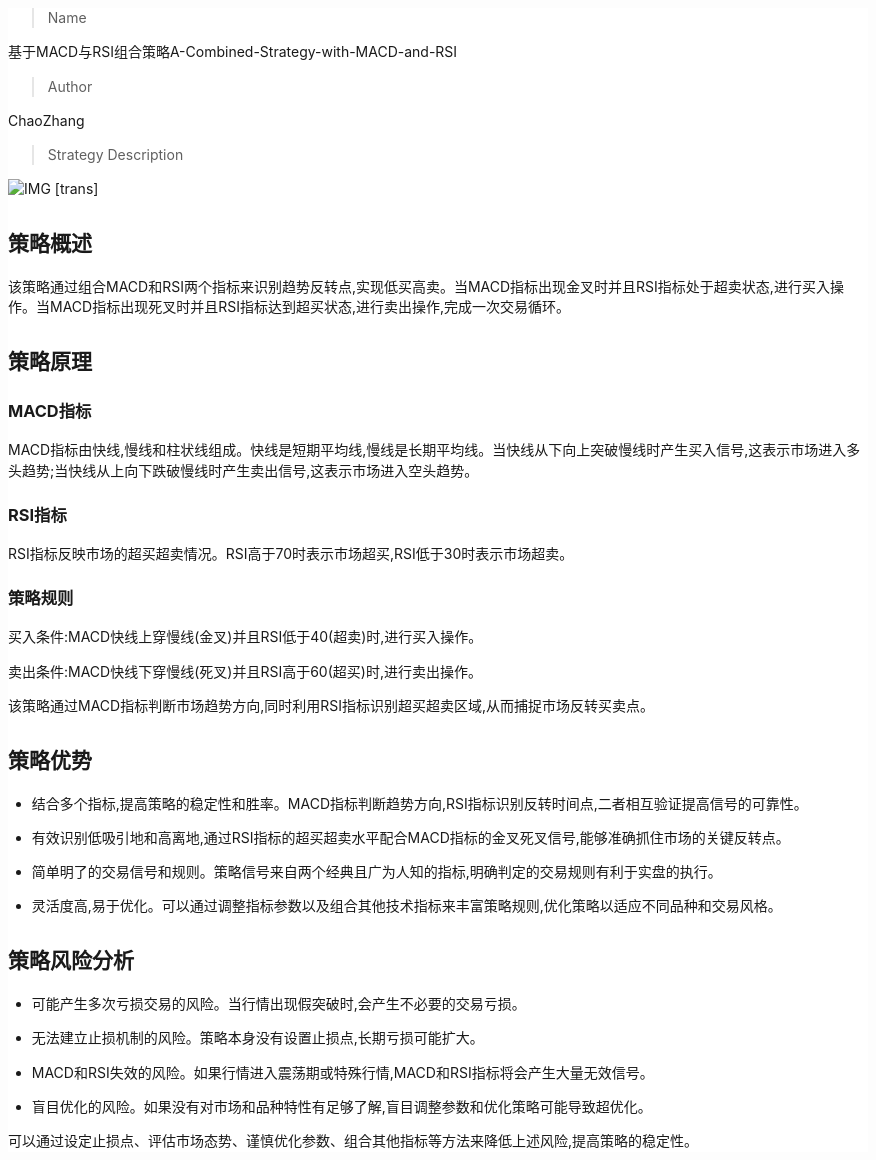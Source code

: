 
> Name

基于MACD与RSI组合策略A-Combined-Strategy-with-MACD-and-RSI

> Author

ChaoZhang

> Strategy Description

![IMG](https://www.fmz.com/upload/asset/1718e71156b17e000bb.png)
[trans]
## 策略概述

该策略通过组合MACD和RSI两个指标来识别趋势反转点,实现低买高卖。当MACD指标出现金叉时并且RSI指标处于超卖状态,进行买入操作。当MACD指标出现死叉时并且RSI指标达到超买状态,进行卖出操作,完成一次交易循环。

## 策略原理

### MACD指标
MACD指标由快线,慢线和柱状线组成。快线是短期平均线,慢线是长期平均线。当快线从下向上突破慢线时产生买入信号,这表示市场进入多头趋势;当快线从上向下跌破慢线时产生卖出信号,这表示市场进入空头趋势。

### RSI指标
RSI指标反映市场的超买超卖情况。RSI高于70时表示市场超买,RSI低于30时表示市场超卖。

### 策略规则
买入条件:MACD快线上穿慢线(金叉)并且RSI低于40(超卖)时,进行买入操作。

卖出条件:MACD快线下穿慢线(死叉)并且RSI高于60(超买)时,进行卖出操作。

该策略通过MACD指标判断市场趋势方向,同时利用RSI指标识别超买超卖区域,从而捕捉市场反转买卖点。

## 策略优势

- 结合多个指标,提高策略的稳定性和胜率。MACD指标判断趋势方向,RSI指标识别反转时间点,二者相互验证提高信号的可靠性。

- 有效识别低吸引地和高离地,通过RSI指标的超买超卖水平配合MACD指标的金叉死叉信号,能够准确抓住市场的关键反转点。

- 简单明了的交易信号和规则。策略信号来自两个经典且广为人知的指标,明确判定的交易规则有利于实盘的执行。

- 灵活度高,易于优化。可以通过调整指标参数以及组合其他技术指标来丰富策略规则,优化策略以适应不同品种和交易风格。

## 策略风险分析

- 可能产生多次亏损交易的风险。当行情出现假突破时,会产生不必要的交易亏损。

- 无法建立止损机制的风险。策略本身没有设置止损点,长期亏损可能扩大。

- MACD和RSI失效的风险。如果行情进入震荡期或特殊行情,MACD和RSI指标将会产生大量无效信号。

- 盲目优化的风险。如果没有对市场和品种特性有足够了解,盲目调整参数和优化策略可能导致超优化。

可以通过设定止损点、评估市场态势、谨慎优化参数、组合其他指标等方法来降低上述风险,提高策略的稳定性。
